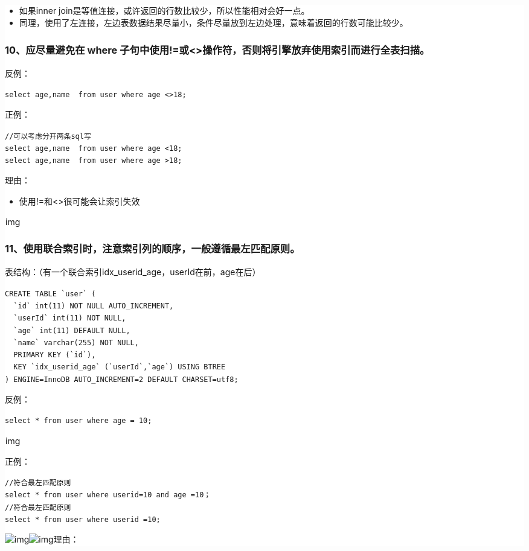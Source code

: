 - 如果inner join是等值连接，或许返回的行数比较少，所以性能相对会好一点。
- 同理，使用了左连接，左边表数据结果尽量小，条件尽量放到左边处理，意味着返回的行数可能比较少。

### 10、应尽量避免在 where 子句中使用!=或<>操作符，否则将引擎放弃使用索引而进行全表扫描。

反例：

```
select age,name  from user where age <>18;
```

正例：

```
//可以考虑分开两条sql写
select age,name  from user where age <18;
select age,name  from user where age >18;
```

理由：

- 使用!=和<>很可能会让索引失效

![img](data:image/gif;base64,iVBORw0KGgoAAAANSUhEUgAAAAEAAAABCAYAAAAfFcSJAAAADUlEQVQImWNgYGBgAAAABQABh6FO1AAAAABJRU5ErkJggg==)img

### 11、使用联合索引时，注意索引列的顺序，一般遵循最左匹配原则。

表结构：（有一个联合索引idx_userid_age，userId在前，age在后）

```
CREATE TABLE `user` (
  `id` int(11) NOT NULL AUTO_INCREMENT,
  `userId` int(11) NOT NULL,
  `age` int(11) DEFAULT NULL,
  `name` varchar(255) NOT NULL,
  PRIMARY KEY (`id`),
  KEY `idx_userid_age` (`userId`,`age`) USING BTREE
) ENGINE=InnoDB AUTO_INCREMENT=2 DEFAULT CHARSET=utf8;
```

反例：

```
select * from user where age = 10;
```

![img](data:image/gif;base64,iVBORw0KGgoAAAANSUhEUgAAAAEAAAABCAYAAAAfFcSJAAAADUlEQVQImWNgYGBgAAAABQABh6FO1AAAAABJRU5ErkJggg==)img

正例：

```
//符合最左匹配原则
select * from user where userid=10 and age =10；
//符合最左匹配原则
select * from user where userid =10;
```

![img](https://mmbiz.qpic.cn/mmbiz_png/iaIdQfEric9TyibwicuIHfKnuNX0KYngDgtuKYqMic3jIbclefAOf44N6I4x53ic940icTXzAar4wYjpVUlg4AoJzia9KA/640?wx_fmt=png&tp=webp&wxfrom=5&wx_lazy=1&wx_co=1)![img](https://mmbiz.qpic.cn/mmbiz_png/iaIdQfEric9TyibwicuIHfKnuNX0KYngDgtuPeU6wGKChNW57IkAmY8Ges9Yj5DLUZFV6DC6tsiatrrhWfIklO4S4LQ/640?wx_fmt=png&tp=webp&wxfrom=5&wx_lazy=1&wx_co=1)理由：
